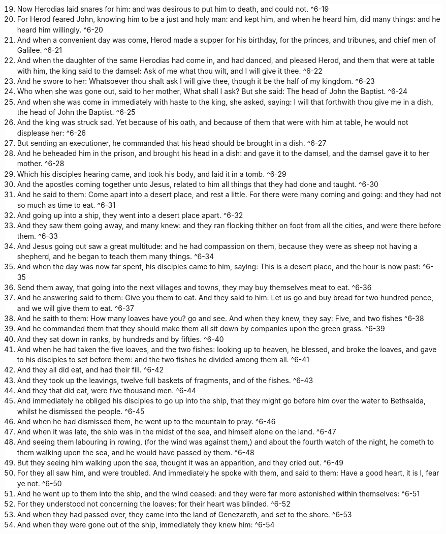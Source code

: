 19. Now Herodias laid snares for him: and was desirous to put him to death, and could not. ^6-19
20. For Herod feared John, knowing him to be a just and holy man: and kept him, and when he heard him, did many things: and he heard him willingly. ^6-20
21. And when a convenient day was come, Herod made a supper for his birthday, for the princes, and tribunes, and chief men of Galilee. ^6-21
22. And when the daughter of the same Herodias had come in, and had danced, and pleased Herod, and them that were at table with him, the king said to the damsel: Ask of me what thou wilt, and I will give it thee. ^6-22
23. And he swore to her: Whatsoever thou shalt ask I will give thee, though it be the half of my kingdom. ^6-23
24. Who when she was gone out, said to her mother, What shall I ask? But she said: The head of John the Baptist. ^6-24
25. And when she was come in immediately with haste to the king, she asked, saying: I will that forthwith thou give me in a dish, the head of John the Baptist. ^6-25
26. And the king was struck sad. Yet because of his oath, and because of them that were with him at table, he would not displease her: ^6-26
27. But sending an executioner, he commanded that his head should be brought in a dish. ^6-27
28. And he beheaded him in the prison, and brought his head in a dish: and gave it to the damsel, and the damsel gave it to her mother. ^6-28
29. Which his disciples hearing came, and took his body, and laid it in a tomb. ^6-29
30. And the apostles coming together unto Jesus, related to him all things that they had done and taught. ^6-30
31. And he said to them: Come apart into a desert place, and rest a little. For there were many coming and going: and they had not so much as time to eat. ^6-31
32. And going up into a ship, they went into a desert place apart. ^6-32
33. And they saw them going away, and many knew: and they ran flocking thither on foot from all the cities, and were there before them. ^6-33
34. And Jesus going out saw a great multitude: and he had compassion on them, because they were as sheep not having a shepherd, and he began to teach them many things. ^6-34
35. And when the day was now far spent, his disciples came to him, saying: This is a desert place, and the hour is now past: ^6-35
36. Send them away, that going into the next villages and towns, they may buy themselves meat to eat. ^6-36
37. And he answering said to them: Give you them to eat. And they said to him: Let us go and buy bread for two hundred pence, and we will give them to eat. ^6-37
38. And he saith to them: How many loaves have you? go and see. And when they knew, they say: Five, and two fishes ^6-38
39. And he commanded them that they should make them all sit down by companies upon the green grass. ^6-39
40. And they sat down in ranks, by hundreds and by fifties. ^6-40
41. And when he had taken the five loaves, and the two fishes: looking up to heaven, he blessed, and broke the loaves, and gave to his disciples to set before them: and the two fishes he divided among them all. ^6-41
42. And they all did eat, and had their fill. ^6-42
43. And they took up the leavings, twelve full baskets of fragments, and of the fishes. ^6-43
44. And they that did eat, were five thousand men. ^6-44
45. And immediately he obliged his disciples to go up into the ship, that they might go before him over the water to Bethsaida, whilst he dismissed the people. ^6-45
46. And when he had dismissed them, he went up to the mountain to pray. ^6-46
47. And when it was late, the ship was in the midst of the sea, and himself alone on the land. ^6-47
48. And seeing them labouring in rowing, (for the wind was against them,) and about the fourth watch of the night, he cometh to them walking upon the sea, and he would have passed by them. ^6-48
49. But they seeing him walking upon the sea, thought it was an apparition, and they cried out. ^6-49
50. For they all saw him, and were troubled. And immediately he spoke with them, and said to them: Have a good heart, it is I, fear ye not. ^6-50
51. And he went up to them into the ship, and the wind ceased: and they were far more astonished within themselves: ^6-51
52. For they understood not concerning the loaves; for their heart was blinded. ^6-52
53. And when they had passed over, they came into the land of Genezareth, and set to the shore. ^6-53
54. And when they were gone out of the ship, immediately they knew him: ^6-54